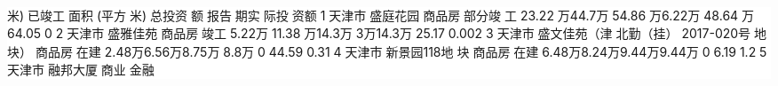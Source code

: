 米)
已竣工
面积
(平方
米)
总投资
额
报告
期实
际投
资额
1
天津市
盛庭花园
商品房
部分竣
工
23.22
万44.7万
54.86
万6.22万
48.64
万
64.05
0
2
天津市
盛雅佳苑
商品房
竣工
5.22万
11.38
万14.3万
3万14.3万
25.17
0.002
3
天津市
盛文佳苑（津
北勤（挂）
2017-020号
地块）
商品房
在建
2.48万6.56万8.75万
8.8万
0
44.59
0.31
4
天津市
新景园118地
块
商品房
在建
6.48万8.24万9.44万9.44万
0
6.19
1.2
5
天津市
融邦大厦
商业
金融